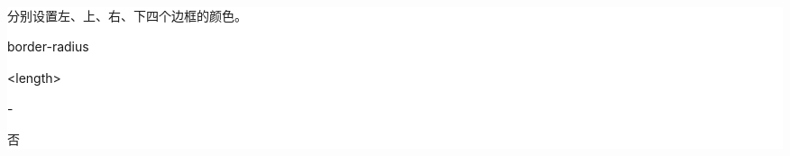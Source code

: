 <td class="cellrowborder" valign="top" width="40.01599840015999%" headers="mcps1.1.6.1.5 "><p id="zh-cn_topic_0000001060038131_zh-cn_topic_0000001050791158_zh-cn_topic_0000000000611468_p1184mcpsimp"><a name="zh-cn_topic_0000001060038131_zh-cn_topic_0000001050791158_zh-cn_topic_0000000000611468_p1184mcpsimp"></a><a name="zh-cn_topic_0000001060038131_zh-cn_topic_0000001050791158_zh-cn_topic_0000000000611468_p1184mcpsimp"></a>分别设置左、上、右、下四个边框的颜色。</p>
</td>
</tr>
<tr id="zh-cn_topic_0000001060038131_row944813389540"><td class="cellrowborder" valign="top" width="23.11768823117688%" headers="mcps1.1.6.1.1 "><p id="zh-cn_topic_0000001060038131_zh-cn_topic_0000001050791158_zh-cn_topic_0000000000611468_p1187mcpsimp"><a name="zh-cn_topic_0000001060038131_zh-cn_topic_0000001050791158_zh-cn_topic_0000000000611468_p1187mcpsimp"></a><a name="zh-cn_topic_0000001060038131_zh-cn_topic_0000001050791158_zh-cn_topic_0000000000611468_p1187mcpsimp"></a>border-radius</p>
</td>
<td class="cellrowborder" valign="top" width="20.477952204779523%" headers="mcps1.1.6.1.2 "><p id="zh-cn_topic_0000001060038131_zh-cn_topic_0000001050791158_zh-cn_topic_0000000000611468_p1189mcpsimp"><a name="zh-cn_topic_0000001060038131_zh-cn_topic_0000001050791158_zh-cn_topic_0000000000611468_p1189mcpsimp"></a><a name="zh-cn_topic_0000001060038131_zh-cn_topic_0000001050791158_zh-cn_topic_0000000000611468_p1189mcpsimp"></a>&lt;length&gt;</p>
</td>
<td class="cellrowborder" valign="top" width="8.869113088691131%" headers="mcps1.1.6.1.3 "><p id="zh-cn_topic_0000001060038131_zh-cn_topic_0000001050791158_zh-cn_topic_0000000000611468_p1191mcpsimp"><a name="zh-cn_topic_0000001060038131_zh-cn_topic_0000001050791158_zh-cn_topic_0000000000611468_p1191mcpsimp"></a><a name="zh-cn_topic_0000001060038131_zh-cn_topic_0000001050791158_zh-cn_topic_0000000000611468_p1191mcpsimp"></a>-</p>
</td>
<td class="cellrowborder" valign="top" width="7.519248075192481%" headers="mcps1.1.6.1.4 "><p id="zh-cn_topic_0000001060038131_zh-cn_topic_0000001050791158_p67306752816"><a name="zh-cn_topic_0000001060038131_zh-cn_topic_0000001050791158_p67306752816"></a><a name="zh-cn_topic_0000001060038131_zh-cn_topic_0000001050791158_p67306752816"></a>否</p>
</td>
